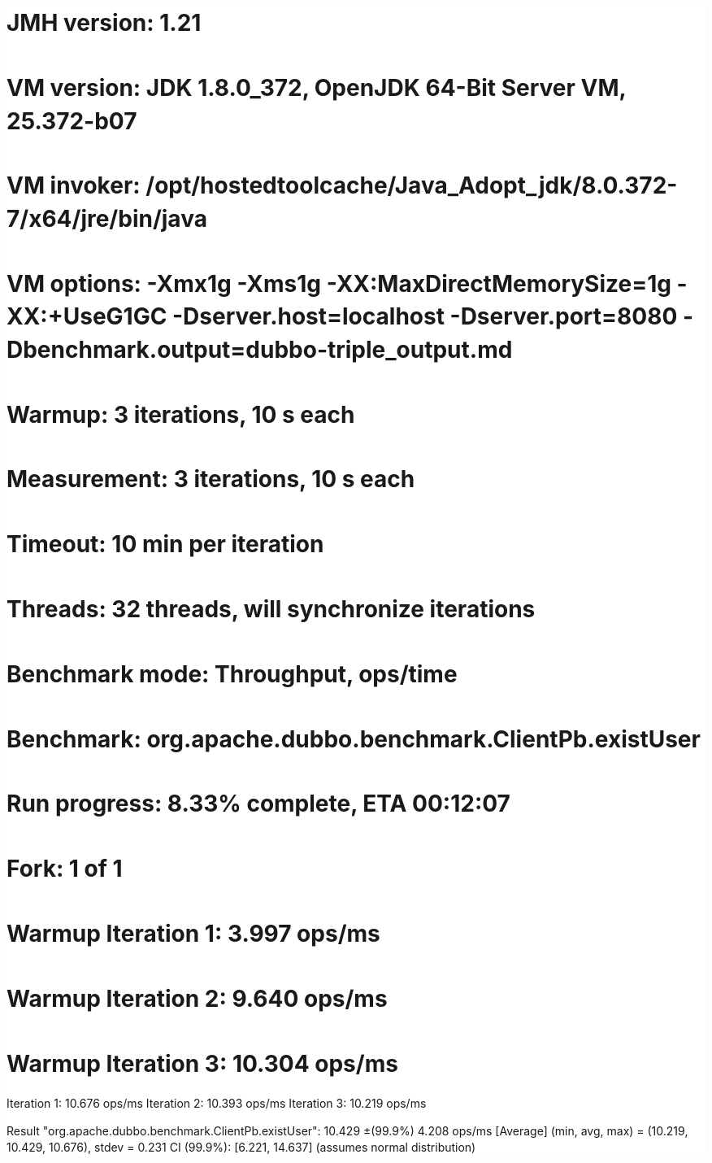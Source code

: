 
# JMH version: 1.21
# VM version: JDK 1.8.0_372, OpenJDK 64-Bit Server VM, 25.372-b07
# VM invoker: /opt/hostedtoolcache/Java_Adopt_jdk/8.0.372-7/x64/jre/bin/java
# VM options: -Xmx1g -Xms1g -XX:MaxDirectMemorySize=1g -XX:+UseG1GC -Dserver.host=localhost -Dserver.port=8080 -Dbenchmark.output=dubbo-triple_output.md
# Warmup: 3 iterations, 10 s each
# Measurement: 3 iterations, 10 s each
# Timeout: 10 min per iteration
# Threads: 32 threads, will synchronize iterations
# Benchmark mode: Throughput, ops/time
# Benchmark: org.apache.dubbo.benchmark.ClientPb.existUser

# Run progress: 8.33% complete, ETA 00:12:07
# Fork: 1 of 1
# Warmup Iteration   1: 3.997 ops/ms
# Warmup Iteration   2: 9.640 ops/ms
# Warmup Iteration   3: 10.304 ops/ms
Iteration   1: 10.676 ops/ms
Iteration   2: 10.393 ops/ms
Iteration   3: 10.219 ops/ms


Result "org.apache.dubbo.benchmark.ClientPb.existUser":
  10.429 ±(99.9%) 4.208 ops/ms [Average]
  (min, avg, max) = (10.219, 10.429, 10.676), stdev = 0.231
  CI (99.9%): [6.221, 14.637] (assumes normal distribution)
